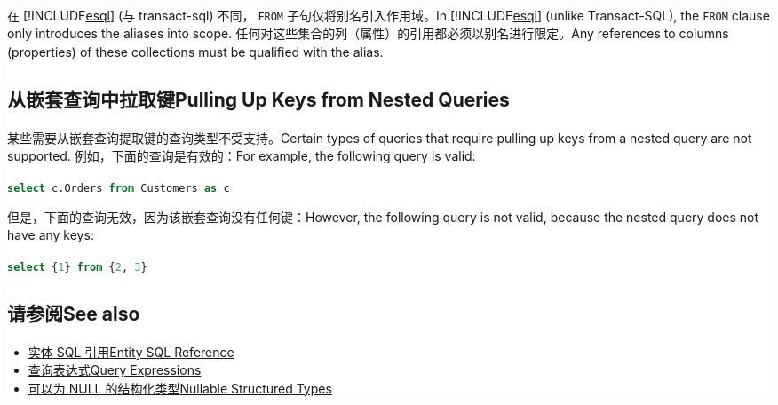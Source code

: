 <span data-ttu-id="2eaf2-179">在 [!INCLUDE[esql](../../../../../../includes/esql-md.md)] (与 transact-sql) 不同， `FROM` 子句仅将别名引入作用域。</span><span class="sxs-lookup"><span data-stu-id="2eaf2-179">In [!INCLUDE[esql](../../../../../../includes/esql-md.md)] (unlike Transact-SQL), the `FROM` clause only introduces the aliases into scope.</span></span> <span data-ttu-id="2eaf2-180">任何对这些集合的列（属性）的引用都必须以别名进行限定。</span><span class="sxs-lookup"><span data-stu-id="2eaf2-180">Any references to columns (properties) of these collections must be qualified with the alias.</span></span>

## <a name="pulling-up-keys-from-nested-queries"></a><span data-ttu-id="2eaf2-181">从嵌套查询中拉取键</span><span class="sxs-lookup"><span data-stu-id="2eaf2-181">Pulling Up Keys from Nested Queries</span></span>

<span data-ttu-id="2eaf2-182">某些需要从嵌套查询提取键的查询类型不受支持。</span><span class="sxs-lookup"><span data-stu-id="2eaf2-182">Certain types of queries that require pulling up keys from a nested query are not supported.</span></span> <span data-ttu-id="2eaf2-183">例如，下面的查询是有效的：</span><span class="sxs-lookup"><span data-stu-id="2eaf2-183">For example, the following query is valid:</span></span>

```sql
select c.Orders from Customers as c
```

<span data-ttu-id="2eaf2-184">但是，下面的查询无效，因为该嵌套查询没有任何键：</span><span class="sxs-lookup"><span data-stu-id="2eaf2-184">However, the following query is not valid, because the nested query does not have any keys:</span></span>

```sql
select {1} from {2, 3}
```

## <a name="see-also"></a><span data-ttu-id="2eaf2-185">请参阅</span><span class="sxs-lookup"><span data-stu-id="2eaf2-185">See also</span></span>

- [<span data-ttu-id="2eaf2-186">实体 SQL 引用</span><span class="sxs-lookup"><span data-stu-id="2eaf2-186">Entity SQL Reference</span></span>](entity-sql-reference.md)
- [<span data-ttu-id="2eaf2-187">查询表达式</span><span class="sxs-lookup"><span data-stu-id="2eaf2-187">Query Expressions</span></span>](query-expressions-entity-sql.md)
- [<span data-ttu-id="2eaf2-188">可以为 NULL 的结构化类型</span><span class="sxs-lookup"><span data-stu-id="2eaf2-188">Nullable Structured Types</span></span>](nullable-structured-types-entity-sql.md)
